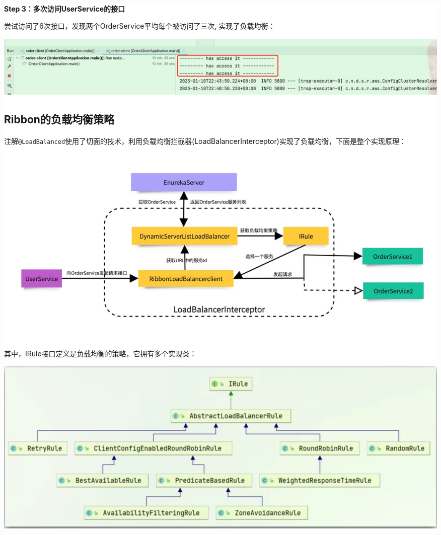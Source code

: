 **Step 3：多次访问UserService的接口**

尝试访问了6次接口，发现两个OrderService平均每个被访问了三次, 实现了负载均衡：

![ribbon-loadbalancer-order-service](../../images/spring-cloud-ms/ribbon-loadbanlance-order-service.jpg)

## Ribbon的负载均衡策略

注解`@LoadBalanced`使用了切面的技术，利用负载均衡拦截器(LoadBalancerInterceptor)实现了负载均衡，下面是整个实现原理：

![LoadBalancerInterceptor](../../images/spring-cloud-ms/loadbalancerInceptor.jpg)

其中，IRule接口定义是负载均衡的策略，它拥有多个实现类：

![loadbalancer-rules](../../images/spring-cloud-ms/loadbalancer-rules.jpg)

